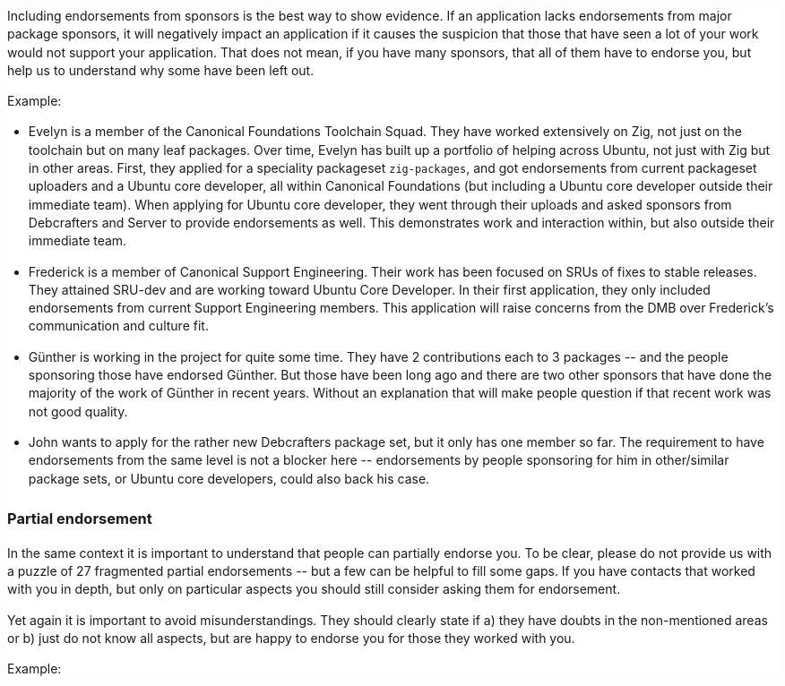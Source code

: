 Including endorsements from sponsors is the best way to show evidence.
If an application lacks endorsements from major package sponsors, it will negatively impact an application if it causes the suspicion that those that have seen a lot of your work would not support your application.
That does not mean, if you have many sponsors, that all of them have to endorse you, but help us to understand why some have been left out.

Example:

* Evelyn is a member of the Canonical Foundations Toolchain Squad.
  They have worked extensively on Zig, not just on the toolchain but on many leaf packages.
  Over time, Evelyn has built up a portfolio of helping across Ubuntu, not just with Zig but in other areas.
  First, they applied for a speciality packageset `zig-packages`, and got endorsements from current packageset uploaders and a Ubuntu core developer, all within Canonical Foundations (but including a Ubuntu core developer outside their immediate team).
  When applying for Ubuntu core developer, they went through their uploads and asked sponsors from Debcrafters and Server to provide endorsements as well.
  This demonstrates work and interaction within, but also outside their immediate team.

* Frederick is a member of Canonical Support Engineering.
  Their work has been focused on SRUs of fixes to stable releases.
  They attained SRU-dev and are working toward Ubuntu Core Developer.
  In their first application, they only included endorsements from current Support Engineering members.
  This application will raise concerns from the DMB over Frederick’s communication and culture fit.

* Günther is working in the project for quite some time.
  They have 2 contributions each to 3 packages -- and the people sponsoring those have endorsed Günther.
  But those have been long ago and there are two other sponsors that have done the majority of the work of Günther in recent years.
  Without an explanation that will make people question if that recent work was not good quality.

* John wants to apply for the rather new Debcrafters package set, but it only has one member so far.
  The requirement to have endorsements from the same level is not a blocker here -- endorsements by people sponsoring for him in other/similar package sets, or Ubuntu core developers, could also back his case.


### Partial endorsement

In the same context it is important to understand that people can partially endorse you.
To be clear, please do not provide us with a puzzle of 27 fragmented partial endorsements -- but a few can be helpful to fill some gaps.
If you have contacts that worked with you in depth, but only on particular aspects you should still consider asking them for endorsement.

Yet again it is important to avoid misunderstandings.
They should clearly state if a) they have doubts in the non-mentioned areas or b) just do not know all aspects, but are happy to endorse you for those they worked with you.

Example:
